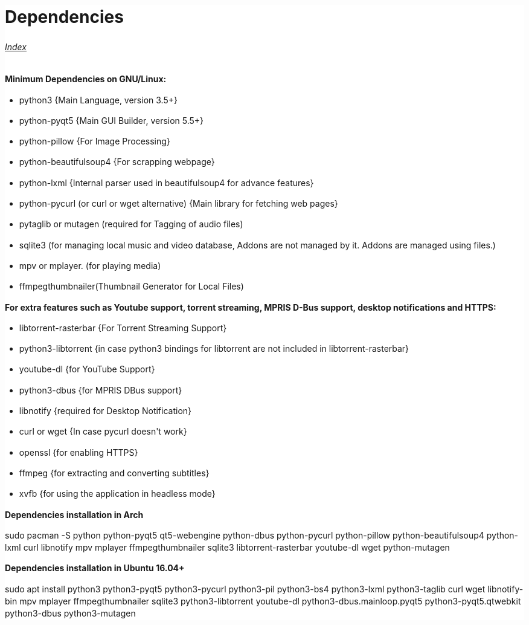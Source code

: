 # Dependencies

###### [Index](#index)

**Minimum Dependencies on GNU/Linux:** 

- python3 {Main Language, version 3.5+}

- python-pyqt5 {Main GUI Builder, version 5.5+}

- python-pillow {For Image Processing}

- python-beautifulsoup4 {For scrapping webpage}

- python-lxml {Internal parser used in beautifulsoup4 for advance features}

- python-pycurl (or curl or wget alternative) {Main library for fetching web pages}

- pytaglib or mutagen (required for Tagging of audio files)

- sqlite3 (for managing local music and video database, Addons are not managed by it. Addons are managed using files.)

- mpv or mplayer. (for playing media)

- ffmpegthumbnailer(Thumbnail Generator for Local Files)

**For extra features such as Youtube support, torrent streaming, MPRIS D-Bus support, desktop notifications and HTTPS:**

- libtorrent-rasterbar {For Torrent Streaming Support}

- python3-libtorrent {in case python3 bindings for libtorrent are not included in libtorrent-rasterbar}

- youtube-dl {for YouTube Support}

- python3-dbus {for MPRIS DBus support}

- libnotify {required for Desktop Notification}

- curl or wget {In case pycurl doesn't work}

- openssl {for enabling HTTPS}

- ffmpeg {for extracting and converting subtitles}

- xvfb {for using the application in headless mode}

**Dependencies installation in Arch**

sudo pacman -S python python-pyqt5 qt5-webengine python-dbus python-pycurl python-pillow python-beautifulsoup4 python-lxml curl libnotify mpv mplayer ffmpegthumbnailer sqlite3 libtorrent-rasterbar youtube-dl wget python-mutagen

**Dependencies installation in Ubuntu 16.04+**

sudo apt install python3 python3-pyqt5 python3-pycurl python3-pil python3-bs4 python3-lxml python3-taglib curl wget libnotify-bin mpv mplayer ffmpegthumbnailer sqlite3 python3-libtorrent youtube-dl python3-dbus.mainloop.pyqt5 python3-pyqt5.qtwebkit python3-dbus python3-mutagen
